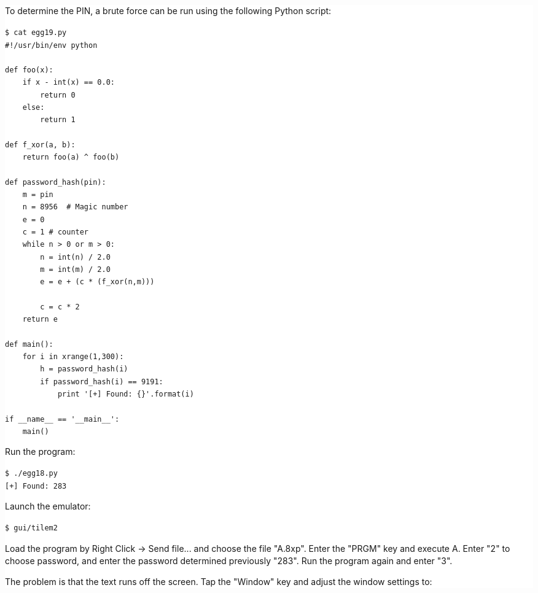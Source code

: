 To determine the PIN, a brute force can be run using the following Python script:
```
$ cat egg19.py
#!/usr/bin/env python

def foo(x):
    if x - int(x) == 0.0:
        return 0
    else:
        return 1

def f_xor(a, b):
    return foo(a) ^ foo(b)

def password_hash(pin):
    m = pin
    n = 8956  # Magic number
    e = 0
    c = 1 # counter
    while n > 0 or m > 0:
        n = int(n) / 2.0
        m = int(m) / 2.0
        e = e + (c * (f_xor(n,m)))

        c = c * 2
    return e

def main():
    for i in xrange(1,300):
        h = password_hash(i)
        if password_hash(i) == 9191:
            print '[+] Found: {}'.format(i)

if __name__ == '__main__':
    main()
```

Run the program:
```
$ ./egg18.py 
[+] Found: 283
```

Launch the emulator:
```
$ gui/tilem2
```

Load the program by Right Click -> Send file... and choose the file "A.8xp".  Enter the "PRGM" key and execute A.  Enter "2" to choose password, and enter the password determined previously "283".  Run the program again and enter "3".

The problem is that the text runs off the screen.  Tap the "Window" key and adjust the window settings to:
